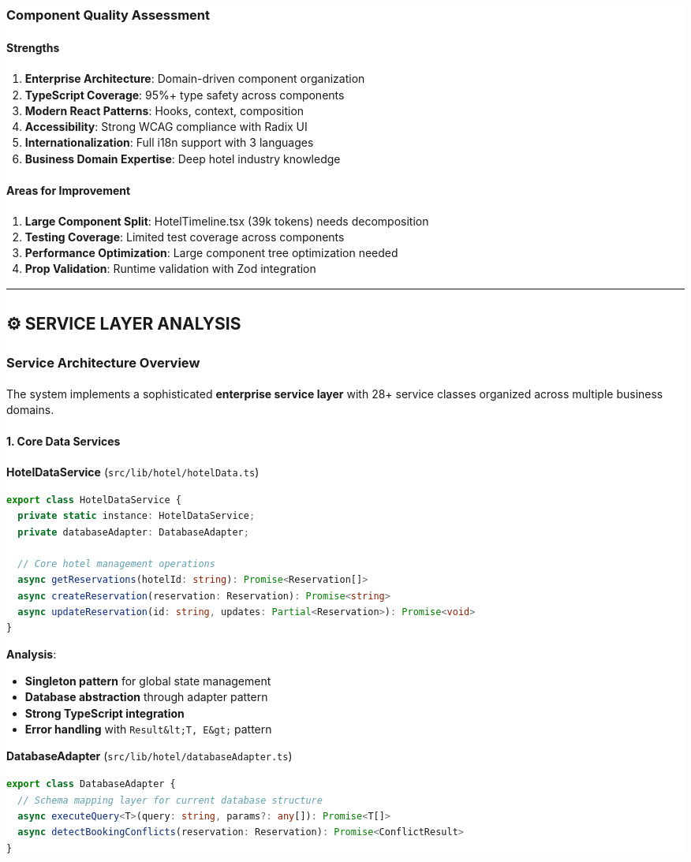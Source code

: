 ### **Component Quality Assessment**

#### **Strengths**
1. **Enterprise Architecture**: Domain-driven component organization
2. **TypeScript Coverage**: 95%+ type safety across components
3. **Modern React Patterns**: Hooks, context, composition
4. **Accessibility**: Strong WCAG compliance with Radix UI
5. **Internationalization**: Full i18n support with 3 languages
6. **Business Domain Expertise**: Deep hotel industry knowledge

#### **Areas for Improvement**
1. **Large Component Split**: HotelTimeline.tsx (39k tokens) needs decomposition
2. **Testing Coverage**: Limited test coverage across components  
3. **Performance Optimization**: Large component tree optimization needed
4. **Prop Validation**: Runtime validation with Zod integration

---

## ⚙️ SERVICE LAYER ANALYSIS

### **Service Architecture Overview**

The system implements a sophisticated **enterprise service layer** with 28+ service classes organized across multiple business domains.

#### **1. Core Data Services**

**HotelDataService** (`src/lib/hotel/hotelData.ts`)
```typescript
export class HotelDataService {
  private static instance: HotelDataService;
  private databaseAdapter: DatabaseAdapter;
  
  // Core hotel management operations
  async getReservations(hotelId: string): Promise<Reservation[]>
  async createReservation(reservation: Reservation): Promise<string>
  async updateReservation(id: string, updates: Partial<Reservation>): Promise<void>
}
```

**Analysis**:
- **Singleton pattern** for global state management
- **Database abstraction** through adapter pattern
- **Strong TypeScript integration**
- **Error handling** with `Result&lt;T, E&gt;` pattern

**DatabaseAdapter** (`src/lib/hotel/databaseAdapter.ts`)
```typescript
export class DatabaseAdapter {
  // Schema mapping layer for current database structure
  async executeQuery<T>(query: string, params?: any[]): Promise<T[]>
  async detectBookingConflicts(reservation: Reservation): Promise<ConflictResult>
}
```

